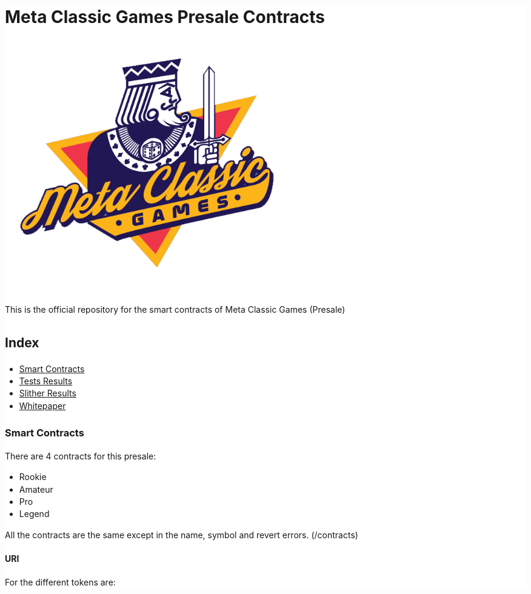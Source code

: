# Meta Classic Games Presale Contracts

<img src="./logo.png" alt="Logo" width="500"/>

This is the official repository for the smart contracts of Meta Classic Games (Presale)

## Index
* [Smart Contracts](#smart-contracts)
* [Tests Results](#tests)
* [Slither Results](#slither)
* [Whitepaper](https://metaclassicgames.gitbook.io/white-paper-english)

### <a name="smart-contracts"></a>Smart Contracts
There are 4 contracts for this presale:
- Rookie
- Amateur
- Pro
- Legend

All the contracts are the same except in the name, symbol and revert errors. (/contracts)

#### URI

For the different tokens are:
